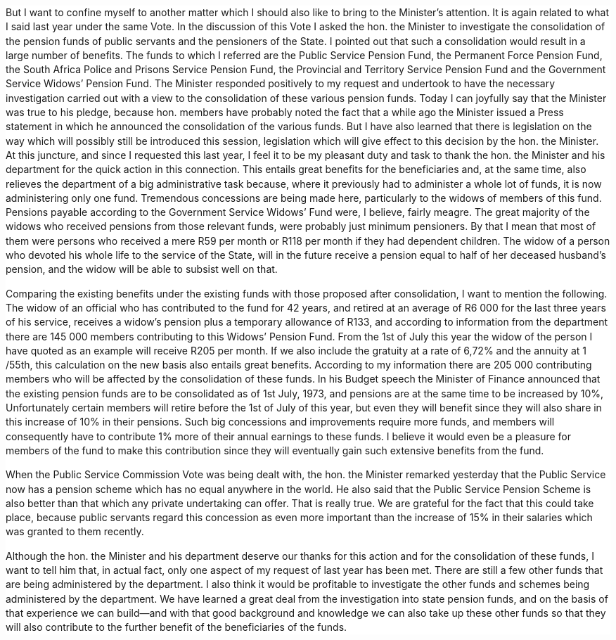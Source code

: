 <p>But I want to confine myself to another matter which I should also like to bring to the Minister&#x2019;s attention. It is again related to what I said last year under the same Vote. In the discussion of this Vote I asked the hon. the Minister to investigate the consolidation of the pension funds of public servants and the pensioners of the State. I pointed out that such a consolidation would result in a large number of benefits. The funds to which I referred are the Public Service Pension Fund, the Permanent Force Pension Fund, the South Africa Police and Prisons Service Pension Fund, the Provincial and Territory Service Pension Fund and the Government Service Widows&#x2019; Pension Fund. The Minister responded positively to my request and undertook to have the necessary investigation carried out with a view to the consolidation of these various pension funds. Today I can joyfully say that the Minister was true to his pledge, because hon. members have probably noted the fact that a while ago the Minister issued a Press statement in which he announced the consolidation of the various funds. But I have also learned that there is legislation on the way which will possibly still be introduced this session, legislation which will give effect to this decision by the hon. the Minister. At this juncture, and since I requested this last year, I feel it to be my pleasant duty and task to thank the hon. the Minister and his department for the quick action in this connection. This entails great benefits for the beneficiaries and, at the same time, also relieves the department of a big administrative task because, where it previously had to administer a whole lot of funds, it is now administering only one fund. Tremendous concessions are being made here, particularly to the widows of members of this fund. Pensions payable according to the Government Service Widows&#x2019; Fund were, I believe, fairly meagre. The great majority of the widows who received pensions from those relevant funds, were probably just minimum pensioners. By that I mean that most of them were persons who received a mere R59 per month or R118 per month if they had dependent children. The widow of a person who devoted his whole life to the service of the State, will in the future receive a pension equal to half of her deceased husband&#x2019;s pension, and the widow will be able to subsist well on that.</p>

<p>Comparing the existing benefits under the existing funds with those proposed after consolidation, I want to mention the following. The widow of an official who has contributed to the fund for 42 years, and retired at an average of R6 000 for the last three years of his service, receives a widow&#x2019;s pension plus a temporary allowance of R133, and according to information from the department there are 145 000 members contributing to this Widows&#x2019; Pension Fund. From the 1st of July this year the widow of the person I have quoted as an example will receive R205 per month. If we also include the gratuity at a rate of 6,72% and the annuity at 1 /55th, this calculation on the new basis also entails great benefits. According to my information there are 205 000 contributing members who will be affected by the consolidation of these funds. In his Budget speech the Minister of Finance announced that the existing pension funds are to be consolidated as of 1st July, 1973, and pensions are at the same time to be increased by 10%, Unfortunately certain members will retire before the 1st of July of this year, but even they will benefit since they will also share in this increase of 10% in their pensions. Such big concessions and improvements require more funds, and members will consequently <span class="col_6793-6794" refersTo="page_0464"/>have to contribute 1% more of their annual earnings to these funds. I believe it would even be a pleasure for members of the fund to make this contribution since they will eventually gain such extensive benefits from the fund.</p>

<p>When the Public Service Commission Vote was being dealt with, the hon. the Minister remarked yesterday that the Public Service now has a pension scheme which has no equal anywhere in the world. He also said that the Public Service Pension Scheme is also better than that which any private undertaking can offer. That is really true. We are grateful for the fact that this could take place, because public servants regard this concession as even more important than the increase of 15% in their salaries which was granted to them recently.</p>

<p>Although the hon. the Minister and his department deserve our thanks for this action and for the consolidation of these funds, I want to tell him that, in actual fact, only one aspect of my request of last year has been met. There are still a few other funds that are being administered by the department. I also think it would be profitable to investigate the other funds and schemes being administered by the department. We have learned a great deal from the investigation into state pension funds, and on the basis of that experience we can build&#x2014;and with that good background and knowledge we can also take up these other funds so that they will also contribute to the further benefit of the beneficiaries of the funds.</p>
